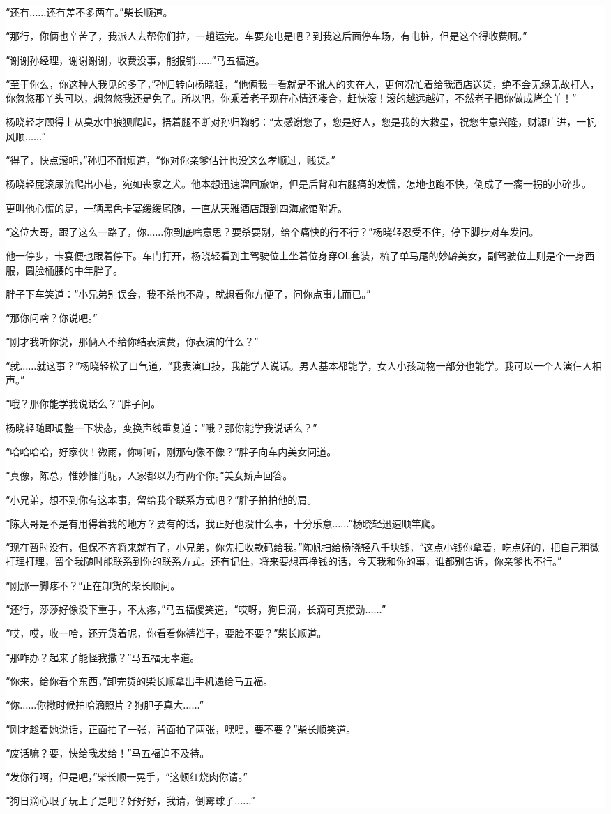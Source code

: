 “还有……还有差不多两车。”柴长顺道。

“那行，你俩也辛苦了，我派人去帮你们拉，一趟运完。车要充电是吧？到我这后面停车场，有电桩，但是这个得收费啊。”

“谢谢孙经理，谢谢谢谢，收费没事，能报销……”马五福道。

“至于你么，你这种人我见的多了，”孙归转向杨晓轻，“他俩我一看就是不讹人的实在人，更何况忙着给我酒店送货，绝不会无缘无故打人，你忽悠那丫头可以，想忽悠我还是免了。所以吧，你乘着老子现在心情还凑合，赶快滚！滚的越远越好，不然老子把你做成烤全羊！”

杨晓轻才顾得上从臭水中狼狈爬起，捂着腿不断对孙归鞠躬：“太感谢您了，您是好人，您是我的大救星，祝您生意兴隆，财源广进，一帆风顺……”

“得了，快点滚吧，”孙归不耐烦道，“你对你亲爹估计也没这么孝顺过，贱货。”

杨晓轻屁滚尿流爬出小巷，宛如丧家之犬。他本想迅速溜回旅馆，但是后背和右腿痛的发慌，怎地也跑不快，倒成了一瘸一拐的小碎步。

更叫他心慌的是，一辆黑色卡宴缓缓尾随，一直从天雅酒店跟到四海旅馆附近。

“这位大哥，跟了这么一路了，你……你到底啥意思？要杀要剐，给个痛快的行不行？”杨晓轻忍受不住，停下脚步对车发问。

他一停步，卡宴便也跟着停下。车门打开，杨晓轻看到主驾驶位上坐着位身穿OL套装，梳了单马尾的妙龄美女，副驾驶位上则是个一身西服，圆脸桶腰的中年胖子。

胖子下车笑道：“小兄弟别误会，我不杀也不剐，就想看你方便了，问你点事儿而已。”

“那你问啥？你说吧。”

“刚才我听你说，那俩人不给你结表演费，你表演的什么？”

“就……就这事？”杨晓轻松了口气道，“我表演口技，我能学人说话。男人基本都能学，女人小孩动物一部分也能学。我可以一个人演仨人相声。”

“哦？那你能学我说话么？”胖子问。

杨晓轻随即调整一下状态，变换声线重复道：“哦？那你能学我说话么？”

“哈哈哈哈，好家伙！微雨，你听听，刚那句像不像？”胖子向车内美女问道。

“真像，陈总，惟妙惟肖呢，人家都以为有两个你。”美女娇声回答。

“小兄弟，想不到你有这本事，留给我个联系方式吧？”胖子拍拍他的肩。

“陈大哥是不是有用得着我的地方？要有的话，我正好也没什么事，十分乐意……”杨晓轻迅速顺竿爬。

“现在暂时没有，但保不齐将来就有了，小兄弟，你先把收款码给我。”陈帆扫给杨晓轻八千块钱，“这点小钱你拿着，吃点好的，把自己稍微打理打理，留个我随时能联系到你的联系方式。还有记住，将来要想再挣钱的话，今天我和你的事，谁都别告诉，你亲爹也不行。”


“刚那一脚疼不？”正在卸货的柴长顺问。

“还行，莎莎好像没下重手，不太疼，”马五福傻笑道，“哎呀，狗日滴，长滴可真攒劲……”

“哎，哎，收一哈，还弄货着呢，你看看你裤裆子，要脸不要？”柴长顺道。

“那咋办？起来了能怪我撒？”马五福无辜道。

“你来，给你看个东西，”卸完货的柴长顺拿出手机递给马五福。

“你……你撒时候拍哈滴照片？狗胆子真大……”

“刚才趁着她说话，正面拍了一张，背面拍了两张，嘿嘿，要不要？”柴长顺笑道。

“废话嘛？要，快给我发给！”马五福迫不及待。

“发你行啊，但是吧，”柴长顺一晃手，“这顿红烧肉你请。”

“狗日滴心眼子玩上了是吧？好好好，我请，倒霉球子……”
